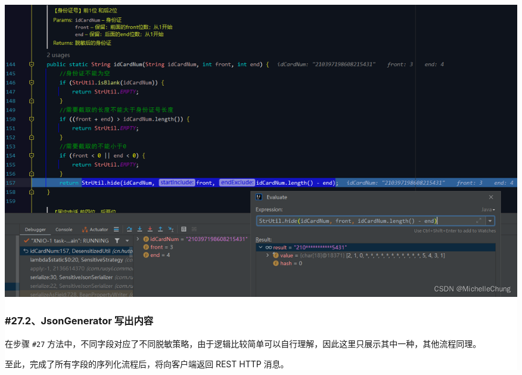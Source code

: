 ![在这里插入图片描述](img01/e876df7f95a94dc1a70cd656e51c47aa.png)
### #27.2、JsonGenerator 写出内容
在步骤 `#27` 方法中，不同字段对应了不同脱敏策略，由于逻辑比较简单可以自行理解，因此这里只展示其中一种，其他流程同理。

至此，完成了所有字段的序列化流程后，将向客户端返回 REST HTTP 消息。